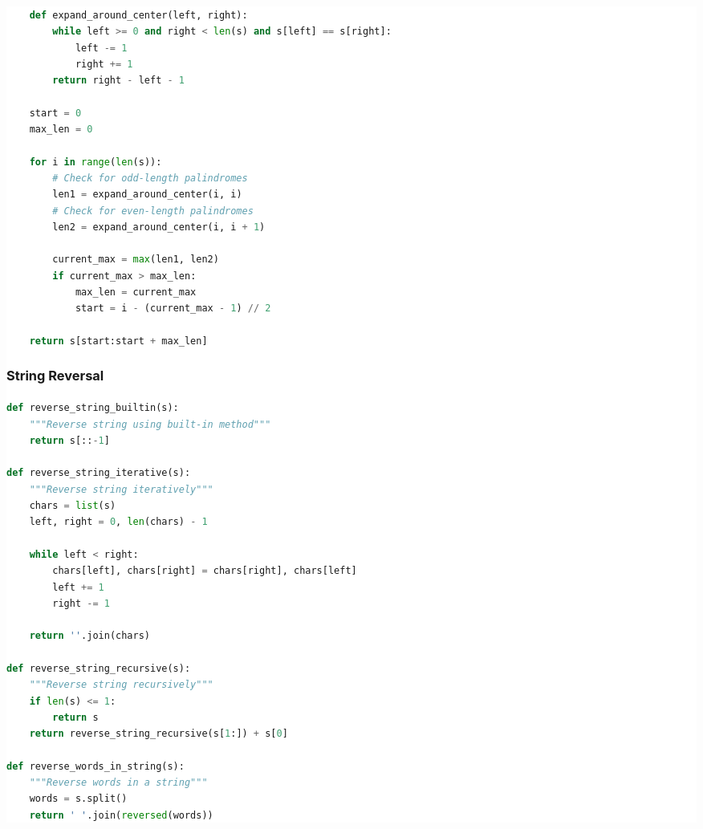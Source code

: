 ```python
    def expand_around_center(left, right):
        while left >= 0 and right < len(s) and s[left] == s[right]:
            left -= 1
            right += 1
        return right - left - 1
    
    start = 0
    max_len = 0
    
    for i in range(len(s)):
        # Check for odd-length palindromes
        len1 = expand_around_center(i, i)
        # Check for even-length palindromes
        len2 = expand_around_center(i, i + 1)
        
        current_max = max(len1, len2)
        if current_max > max_len:
            max_len = current_max
            start = i - (current_max - 1) // 2
    
    return s[start:start + max_len]
```

### String Reversal

```python
def reverse_string_builtin(s):
    """Reverse string using built-in method"""
    return s[::-1]

def reverse_string_iterative(s):
    """Reverse string iteratively"""
    chars = list(s)
    left, right = 0, len(chars) - 1
    
    while left < right:
        chars[left], chars[right] = chars[right], chars[left]
        left += 1
        right -= 1
    
    return ''.join(chars)

def reverse_string_recursive(s):
    """Reverse string recursively"""
    if len(s) <= 1:
        return s
    return reverse_string_recursive(s[1:]) + s[0]

def reverse_words_in_string(s):
    """Reverse words in a string"""
    words = s.split()
    return ' '.join(reversed(words))
```
